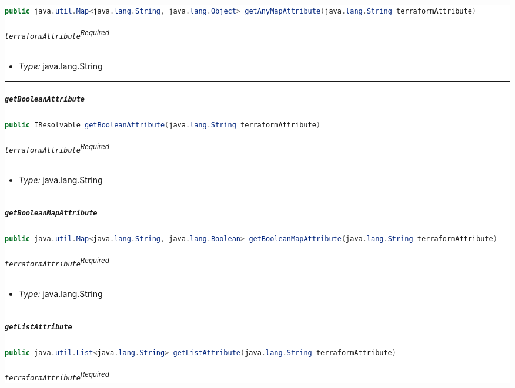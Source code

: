 ```java
public java.util.Map<java.lang.String, java.lang.Object> getAnyMapAttribute(java.lang.String terraformAttribute)
```

###### `terraformAttribute`<sup>Required</sup> <a name="terraformAttribute" id="@cdktf/provider-vault.githubUser.GithubUser.getAnyMapAttribute.parameter.terraformAttribute"></a>

- *Type:* java.lang.String

---

##### `getBooleanAttribute` <a name="getBooleanAttribute" id="@cdktf/provider-vault.githubUser.GithubUser.getBooleanAttribute"></a>

```java
public IResolvable getBooleanAttribute(java.lang.String terraformAttribute)
```

###### `terraformAttribute`<sup>Required</sup> <a name="terraformAttribute" id="@cdktf/provider-vault.githubUser.GithubUser.getBooleanAttribute.parameter.terraformAttribute"></a>

- *Type:* java.lang.String

---

##### `getBooleanMapAttribute` <a name="getBooleanMapAttribute" id="@cdktf/provider-vault.githubUser.GithubUser.getBooleanMapAttribute"></a>

```java
public java.util.Map<java.lang.String, java.lang.Boolean> getBooleanMapAttribute(java.lang.String terraformAttribute)
```

###### `terraformAttribute`<sup>Required</sup> <a name="terraformAttribute" id="@cdktf/provider-vault.githubUser.GithubUser.getBooleanMapAttribute.parameter.terraformAttribute"></a>

- *Type:* java.lang.String

---

##### `getListAttribute` <a name="getListAttribute" id="@cdktf/provider-vault.githubUser.GithubUser.getListAttribute"></a>

```java
public java.util.List<java.lang.String> getListAttribute(java.lang.String terraformAttribute)
```

###### `terraformAttribute`<sup>Required</sup> <a name="terraformAttribute" id="@cdktf/provider-vault.githubUser.GithubUser.getListAttribute.parameter.terraformAttribute"></a>
